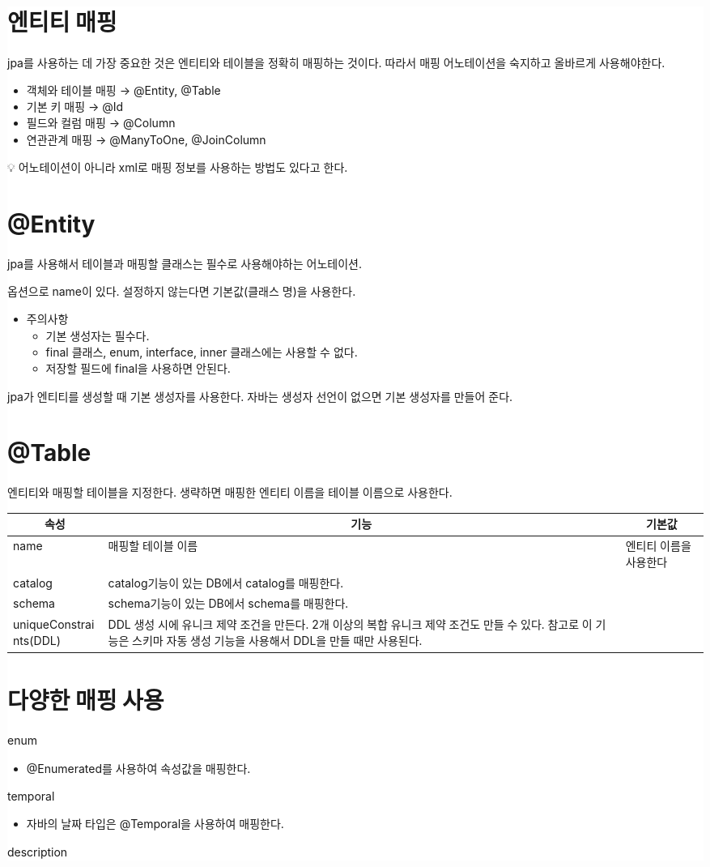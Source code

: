 # 엔티티 매핑

jpa를 사용하는 데 가장 중요한 것은 엔티티와 테이블을 정확히 매핑하는 것이다. 따라서 매핑 어노테이션을 숙지하고 올바르게 사용해야한다.

- 객체와 테이블 매핑 → @Entity, @Table
- 기본 키 매핑 → @Id
- 필드와 컬럼 매핑 → @Column
- 연관관계 매핑 → @ManyToOne, @JoinColumn

<aside>
💡 어노테이션이 아니라 xml로 매핑 정보를 사용하는 방법도 있다고 한다.

</aside>

# @Entity

jpa를 사용해서 테이블과 매핑할 클래스는 필수로 사용해야하는 어노테이션.

옵션으로 name이 있다. 설정하지 않는다면 기본값(클래스 명)을 사용한다. 

- 주의사항
    - 기본 생성자는 필수다.
    - final 클래스, enum, interface, inner 클래스에는 사용할 수 없다.
    - 저장할 필드에 final을 사용하면 안된다.

jpa가 엔티티를 생성할 때 기본 생성자를 사용한다. 자바는 생성자 선언이 없으면 기본 생성자를 만들어 준다.

# @Table

엔티티와 매핑할 테이블을 지정한다. 생략하면 매핑한 엔티티 이름을 테이블 이름으로 사용한다.

| 속성 | 기능 | 기본값 |
| --- | --- | --- |
| name | 매핑할 테이블 이름 | 엔티티 이름을 사용한다 |
| catalog | catalog기능이 있는 DB에서 catalog를 매핑한다.  |  |
| schema | schema기능이 있는 DB에서 schema를 매핑한다.  |  |
| uniqueConstraints(DDL) | DDL 생성 시에 유니크 제약 조건을 만든다. 2개 이상의 복합 유니크 제약 조건도 만들 수 있다. 참고로 이 기능은 스키마 자동 생성 기능을 사용해서 DDL을 만들 때만 사용된다. |  |

# 다양한 매핑 사용

enum

- @Enumerated를 사용하여 속성값을 매핑한다.

temporal

- 자바의 날짜 타입은 @Temporal을 사용하여 매핑한다.

description

